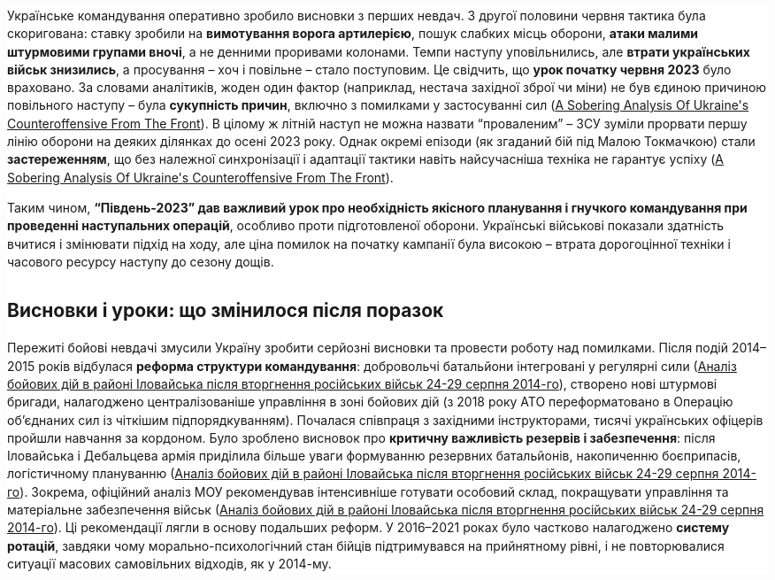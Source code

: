 Українське командування оперативно зробило висновки з перших невдач. З другої половини червня тактика була скоригована: ставку зробили на **вимотування ворога артилерією**, пошук слабких місць оборони, **атаки малими штурмовими групами вночі**, а не денними проривами колонами. Темпи наступу уповільнились, але **втрати українських військ знизились**, а просування – хоч і повільне – стало поступовим. Це свідчить, що **урок початку червня 2023** було враховано. За словами аналітиків, жоден один фактор (наприклад, нестача західної зброї чи міни) не був єдиною причиною повільного наступу – була **сукупність причин**, включно з помилками у застосуванні сил ([A Sobering Analysis Of Ukraine's Counteroffensive From The Front](https://www.twz.com/a-sobering-analysis-of-ukraines-counteroffensive-from-the-front#:~:text=Conversely%2C%20no%20one%20single%20reason,of%20progress%2C%E2%80%9D%20the%20analyst%20argues)). В цілому ж літній наступ не можна назвати “проваленим” – ЗСУ зуміли прорвати першу лінію оборони на деяких ділянках до осені 2023 року. Однак окремі епізоди (як згаданий бій під Малою Токмачкою) стали **застереженням**, що без належної синхронізації і адаптації тактики навіть найсучасніша техніка не гарантує успіху ([A Sobering Analysis Of Ukraine's Counteroffensive From The Front](https://www.twz.com/a-sobering-analysis-of-ukraines-counteroffensive-from-the-front#:~:text=a%20decisive%20tactical%20impact%20without,adaptation%20and%20more%20effective%20integration)).

Таким чином, **“Південь-2023” дав важливий урок про необхідність якісного планування і гнучкого командування при проведенні наступальних операцій**, особливо проти підготовленої оборони. Українські військові показали здатність вчитися і змінювати підхід на ходу, але ціна помилок на початку кампанії була високою – втрата дорогоцінної техніки і часового ресурсу наступу до сезону дощів.

## Висновки і уроки: що змінилося після поразок

Пережиті бойові невдачі змусили Україну зробити серйозні висновки та провести роботу над помилками. Після подій 2014–2015 років відбулася **реформа структури командування**: добровольчі батальйони інтегровані у регулярні сили ([Аналіз бойових дій в районі Іловайська після вторгнення російських військ 24-29 серпня 2014-го](https://www.ukrmilitary.com/2015/10/analiz-ilovajsk.html#:~:text=%D0%B7%D0%B0%D0%B1%D0%B5%D0%B7%D0%BF%D0%B5%D1%87%D0%B5%D0%BD%D0%BD%D1%8F%20%D1%82%D0%B0%20%D1%81%D1%82%D0%B2%D0%BE%D1%80%D0%B5%D0%BD%D0%BD%D1%8F%20%D1%80%D0%B5%D0%B7%D0%B5%D1%80%D0%B2%D1%96%D0%B2)), створено нові штурмові бригади, налагоджено централізованіше управління в зоні бойових дій (з 2018 року АТО переформатовано в Операцію об’єднаних сил із чіткішим підпорядкуванням). Почалася співпраця з західними інструкторами, тисячі українських офіцерів пройшли навчання за кордоном. Було зроблено висновок про **критичну важливість резервів і забезпечення**: після Іловайська і Дебальцева армія приділила більше уваги формуванню резервних батальйонів, накопиченню боєприпасів, логістичному плануванню ([Аналіз бойових дій в районі Іловайська після вторгнення російських військ 24-29 серпня 2014-го](https://www.ukrmilitary.com/2015/10/analiz-ilovajsk.html#:~:text=%D0%94%D0%BE%D1%81%D0%B2%D1%96%D0%B4%2C%20%D0%BE%D1%82%D1%80%D0%B8%D0%BC%D0%B0%D0%BD%D0%B8%D0%B9%20%D0%B7%D0%B0%20%D1%80%D0%B5%D0%B7%D1%83%D0%BB%D1%8C%D1%82%D0%B0%D1%82%D0%B0%D0%BC%D0%B8%20%D0%B1%D0%BE%D0%B9%D0%BE%D0%B2%D0%B8%D1%85,%D0%B2%D0%B7%D0%B0%D1%94%D0%BC%D0%BE%D0%B4%D1%96%D1%97%2C%20%D0%B7%D0%B0%D0%B1%D0%B5%D0%B7%D0%BF%D0%B5%D1%87%D0%B5%D0%BD%D0%BD%D1%8F%20%D1%82%D0%B0%20%D1%81%D1%82%D0%B2%D0%BE%D1%80%D0%B5%D0%BD%D0%BD%D1%8F%20%D1%80%D0%B5%D0%B7%D0%B5%D1%80%D0%B2%D1%96%D0%B2)). Зокрема, офіційний аналіз МОУ рекомендував інтенсивніше готувати особовий склад, покращувати управління та матеріальне забезпечення військ ([Аналіз бойових дій в районі Іловайська після вторгнення російських військ 24-29 серпня 2014-го](https://www.ukrmilitary.com/2015/10/analiz-ilovajsk.html#:~:text=%D0%94%D0%BE%D1%81%D0%B2%D1%96%D0%B4%2C%20%D0%BE%D1%82%D1%80%D0%B8%D0%BC%D0%B0%D0%BD%D0%B8%D0%B9%20%D0%B7%D0%B0%20%D1%80%D0%B5%D0%B7%D1%83%D0%BB%D1%8C%D1%82%D0%B0%D1%82%D0%B0%D0%BC%D0%B8%20%D0%B1%D0%BE%D0%B9%D0%BE%D0%B2%D0%B8%D1%85,%D0%B2%D0%B7%D0%B0%D1%94%D0%BC%D0%BE%D0%B4%D1%96%D1%97%2C%20%D0%B7%D0%B0%D0%B1%D0%B5%D0%B7%D0%BF%D0%B5%D1%87%D0%B5%D0%BD%D0%BD%D1%8F%20%D1%82%D0%B0%20%D1%81%D1%82%D0%B2%D0%BE%D1%80%D0%B5%D0%BD%D0%BD%D1%8F%20%D1%80%D0%B5%D0%B7%D0%B5%D1%80%D0%B2%D1%96%D0%B2)). Ці рекомендації лягли в основу подальших реформ. У 2016–2021 роках було частково налагоджено **систему ротацій**, завдяки чому морально-психологічний стан бійців підтримувався на прийнятному рівні, і не повторювалися ситуації масових самовільних відходів, як у 2014-му.

